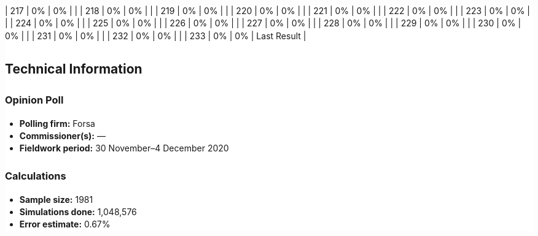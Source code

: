 | 217 | 0% | 0% |  |
| 218 | 0% | 0% |  |
| 219 | 0% | 0% |  |
| 220 | 0% | 0% |  |
| 221 | 0% | 0% |  |
| 222 | 0% | 0% |  |
| 223 | 0% | 0% |  |
| 224 | 0% | 0% |  |
| 225 | 0% | 0% |  |
| 226 | 0% | 0% |  |
| 227 | 0% | 0% |  |
| 228 | 0% | 0% |  |
| 229 | 0% | 0% |  |
| 230 | 0% | 0% |  |
| 231 | 0% | 0% |  |
| 232 | 0% | 0% |  |
| 233 | 0% | 0% | Last Result |


## Technical Information

### Opinion Poll

+ **Polling firm:** Forsa
+ **Commissioner(s):** —
+ **Fieldwork period:** 30 November–4 December 2020

### Calculations

+ **Sample size:** 1981
+ **Simulations done:** 1,048,576
+ **Error estimate:** 0.67%

